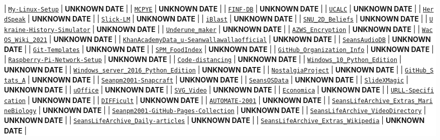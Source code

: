 | [`My-Linux-Setup`](https://github.com/seanpm2001/My-Linux-Setup/) | **UNKNOWN DATE** |
| [`MCPYE`](https://github.com/seanpm2001/MCPYE/) | **UNKNOWN DATE** |
| [`FINF-DB`](https://github.com/seanpm2001/FINF-DB/) | **UNKNOWN DATE** |
| [`UCALC`](https://github.com/seanpm2001/UCALC/) | **UNKNOWN DATE** |
| [`HerdSpeak`](https://github.com/seanpm2001/HerdSpeak/) | **UNKNOWN DATE** |
| [`Slick-LM`](https://github.com/seanpm2001/Slick-LM/) | **UNKNOWN DATE** |
| [`iBlast`](https://github.com/seanpm2001/iBlast/) | **UNKNOWN DATE** |
| [`SNU_2D_Beliefs`](https://github.com/seanpm2001/SNU_2D_Beliefs/) | **UNKNOWN DATE** |
| [`Ukraine-History-Simulator`](https://github.com/seanpm2001/Ukraine-History-Simulator/) | **UNKNOWN DATE** |
| [`Underune_maker`](https://github.com/seanpm2001/Underune_maker/) | **UNKNOWN DATE** |
| [`AZWS_Encryption`](https://github.com/seanpm2001/AZWS_Encryption/) | **UNKNOWN DATE** |
| [`WacOS_Wiki_2021`](https://github.com/seanpm2001/WacOS_Wiki_2021/) | **UNKNOWN DATE** |
| [`KhanAcademyData_u-Seanwallawallaofficial`](https://github.com/seanpm2001/KhanAcademyData_u-Seanwallawallaofficial) | **UNKNOWN DATE** |
| [`SeansAudioDB`](https://github.com/seanpm2001/SeansAudioDB/) | **UNKNOWN DATE** |
| [`Git-Templates`](https://github.com/seanpm2001/Git-Templates/) | **UNKNOWN DATE** |
| [`SPM_FoodIndex`](https://github.com/seanpm2001/SPM_FoodIndex/) | **UNKNOWN DATE** |
| [`GitHub_Organization_Info`](https://github.com/seanpm2001/GitHub_Organization_Info/) | **UNKNOWN DATE** |
| [`Raspberry-Pi-Network-Setup`](https://github.com/seanpm2001/Raspberry-Pi-Network-Setup/) | **UNKNOWN DATE** |
| [`Code-distancing`](https://github.com/seanpm2001/Code-distancing/) | **UNKNOWN DATE** |
| [`Windows_10_Python_Edition`](https://github.com/seanpm2001/Windows_10_Python_Edition/) | **UNKNOWN DATE** |
| [`Windows_server_2016_Python_Edition`](https://github.com/seanpm2001/Windows_server_2016_Python_Edition/) | **UNKNOWN DATE** |
| [`NostalgiaProject`](https://github.com/seanpm2001/NostalgiaProject/) | **UNKNOWN DATE** |
| [`GitHub_Stats_A`](https://github.com/seanpm2001/GitHub_Stats_A/) | **UNKNOWN DATE** |
| [`Seanpm2001-Snapcraft`](https://github.com/seanpm2001/Seanpm2001-Snapcraft/) | **UNKNOWN DATE** |
| [`SeansOSData`](https://github.com/seanpm2001/SeansOSData/) | **UNKNOWN DATE** |
| [`SlideXMagic`](https://github.com/seanpm2001/SlideXMagic/) | **UNKNOWN DATE** |
| [`uOffice`](https://github.com/seanpm2001/uOffice/) | **UNKNOWN DATE** |
| [`SVG_Video`](https://github.com/seanpm2001/SVG_Video/) | **UNKNOWN DATE** |
| [`Economica`](https://github.com/seanpm2001/Economica/) | **UNKNOWN DATE** |
| [`URLL-Specification`](https://github.com/seanpm2001/URLL-Specification/) | **UNKNOWN DATE** |
| [`DIFFicult`](https://github.com/seanpm2001/DIFFicult/) | **UNKNOWN DATE** |
| [`AUTOMATE-2001`](https://github.com/seanpm2001/AUTOMATE-2001/) | **UNKNOWN DATE** |
| [`SeansLifeArchive_Extras_MarineBiology`](https://github.com/seanpm2001/SeansLifeArchive_Extras_MarineBiology/) | **UNKNOWN DATE** |
| [`Seanpm2001-GitHub-Pages-Collection`](https://github.com/seanpm2001/Seanpm2001-GitHub-Pages-Collection/) | **UNKNOWN DATE** |
| [`SeansLifeArchive_VideoDirectory`](https://github.com/seanpm2001/SeansLifeArchive_VideoDirectory/) | **UNKNOWN DATE** |
| [`SeansLifeArchive_Daily-articles`](https://github.com/seanpm2001/SeansLifeArchive_Daily-articles/) | **UNKNOWN DATE** |
| [`SeansLifeArchive_Extras_Wikipedia`](https://github.com/seanpm2001/SeansLifeArchive_Extras_Wikipedia/) | **UNKNOWN DATE** |
